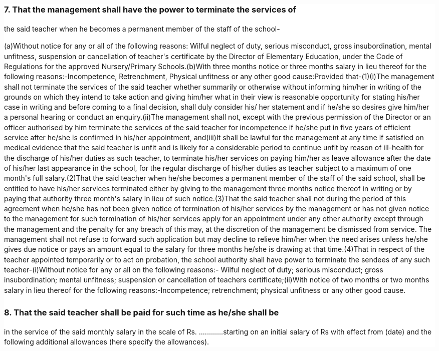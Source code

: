 ### 7\. That the management shall have the power to terminate the services of
the said teacher when he becomes a permanent member of the staff of the
school-

(a)Without notice for any or all of the following reasons: Wilful neglect of
duty, serious misconduct, gross insubordination, mental unfitness, suspension
or cancellation of teacher's certificate by the Director of Elementary
Education, under the Code of Regulations for the approved Nursery/Primary
Schools.(b)With three months notice or three months salary in lieu thereof for
the following reasons:-Incompetence, Retrenchment, Physical unfitness or any
other good cause:Provided that-(1)(i)The management shall not terminate the
services of the said teacher whether summarily or otherwise without informing
him/her in writing of the grounds on which they intend to take action and
giving him/her what in their view is reasonable opportunity for stating
his/her case in writing and before coming to a final decision, shall duly
consider his/ her statement and if he/she so desires give him/her a personal
hearing or conduct an enquiry.(ii)The management shall not, except with the
previous permission of the Director or an officer authorised by him terminate
the services of the said teacher for incompetence if he/she put in five years
of efficient service after he/she is confirmed in his/her appointment,
and(iii)It shall be lawful for the management at any time if satisfied on
medical evidence that the said teacher is unfit and is likely for a
considerable period to continue unfit by reason of ill-health for the
discharge of his/her duties as such teacher, to terminate his/her services on
paying him/her as leave allowance after the date of his/her last appearance in
the school, for the regular discharge of his/her duties as teacher subject to
a maximum of one month's full salary.(2)That the said teacher when he/she
becomes a permanent member of the staff of the said school, shall be entitled
to have his/her services terminated either by giving to the management three
months notice thereof in writing or by paying that authority three month's
salary in lieu of such notice.(3)That the said teacher shall not during the
period of this agreement when he/she has not been given notice of termination
of his/her services by the management or has not given notice to the
management for such termination of his/her services apply for an appointment
under any other authority except through the management and the penalty for
any breach of this may, at the discretion of the management be dismissed from
service. The management shall not refuse to forward such application but may
decline to relieve him/her when the need arises unless he/she gives due notice
or pays an amount equal to the salary for three months he/she is drawing at
that time.(4)That in respect of the teacher appointed temporarily or to act on
probation, the school authority shall have power to terminate the sendees of
any such teacher-(i)Without notice for any or all on the following reasons:-
Wilful neglect of duty; serious misconduct; gross insubordination; mental
unfitness; suspension or cancellation of teachers certificate;(ii)With notice
of two months or two months salary in lieu thereof for the following
reasons:-Incompetence; retrenchment; physical unfitness or any other good
cause.

### 8\. That the said teacher shall be paid for such time as he/she shall be
in the service of the said monthly salary in the scale of Rs.
............starting on an initial salary of Rs with effect from (date) and
the following additional allowances (here specify the allowances).
